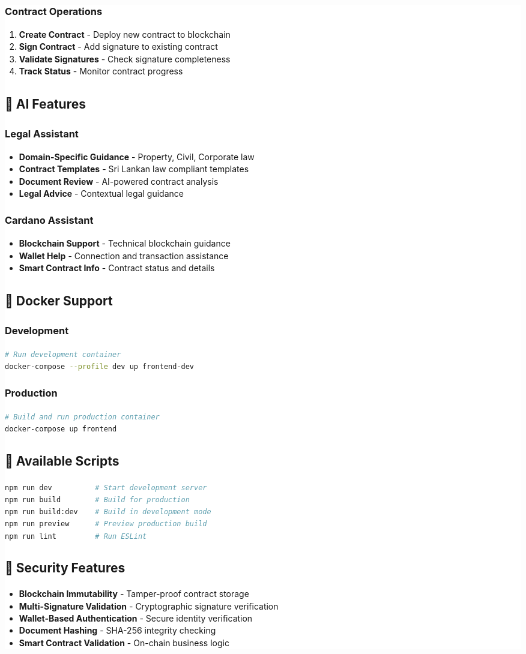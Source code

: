 ### Contract Operations

1. **Create Contract** - Deploy new contract to blockchain
2. **Sign Contract** - Add signature to existing contract
3. **Validate Signatures** - Check signature completeness
4. **Track Status** - Monitor contract progress

## 🤖 AI Features

### Legal Assistant

- **Domain-Specific Guidance** - Property, Civil, Corporate law
- **Contract Templates** - Sri Lankan law compliant templates
- **Document Review** - AI-powered contract analysis
- **Legal Advice** - Contextual legal guidance

### Cardano Assistant

- **Blockchain Support** - Technical blockchain guidance
- **Wallet Help** - Connection and transaction assistance
- **Smart Contract Info** - Contract status and details

## 🐳 Docker Support

### Development

```bash
# Run development container
docker-compose --profile dev up frontend-dev
```

### Production

```bash
# Build and run production container
docker-compose up frontend
```

## 📝 Available Scripts

```bash
npm run dev          # Start development server
npm run build        # Build for production
npm run build:dev    # Build in development mode
npm run preview      # Preview production build
npm run lint         # Run ESLint
```

## 🔐 Security Features

- **Blockchain Immutability** - Tamper-proof contract storage
- **Multi-Signature Validation** - Cryptographic signature verification
- **Wallet-Based Authentication** - Secure identity verification
- **Document Hashing** - SHA-256 integrity checking
- **Smart Contract Validation** - On-chain business logic
